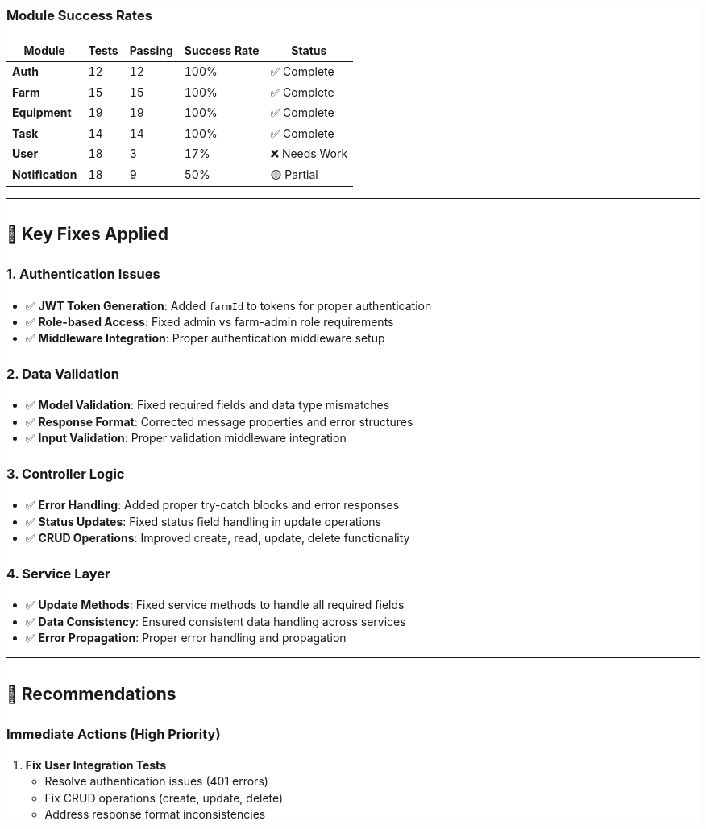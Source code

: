 ### Module Success Rates

| Module | Tests | Passing | Success Rate | Status |
|--------|-------|---------|--------------|--------|
| **Auth** | 12 | 12 | 100% | ✅ Complete |
| **Farm** | 15 | 15 | 100% | ✅ Complete |
| **Equipment** | 19 | 19 | 100% | ✅ Complete |
| **Task** | 14 | 14 | 100% | ✅ Complete |
| **User** | 18 | 3 | 17% | ❌ Needs Work |
| **Notification** | 18 | 9 | 50% | 🟡 Partial |

---

## 🔧 Key Fixes Applied

### 1. Authentication Issues
- ✅ **JWT Token Generation**: Added `farmId` to tokens for proper authentication
- ✅ **Role-based Access**: Fixed admin vs farm-admin role requirements
- ✅ **Middleware Integration**: Proper authentication middleware setup

### 2. Data Validation
- ✅ **Model Validation**: Fixed required fields and data type mismatches
- ✅ **Response Format**: Corrected message properties and error structures
- ✅ **Input Validation**: Proper validation middleware integration

### 3. Controller Logic
- ✅ **Error Handling**: Added proper try-catch blocks and error responses
- ✅ **Status Updates**: Fixed status field handling in update operations
- ✅ **CRUD Operations**: Improved create, read, update, delete functionality

### 4. Service Layer
- ✅ **Update Methods**: Fixed service methods to handle all required fields
- ✅ **Data Consistency**: Ensured consistent data handling across services
- ✅ **Error Propagation**: Proper error handling and propagation

---

## 🎯 Recommendations

### Immediate Actions (High Priority)
1. **Fix User Integration Tests**
   - Resolve authentication issues (401 errors)
   - Fix CRUD operations (create, update, delete)
   - Address response format inconsistencies
